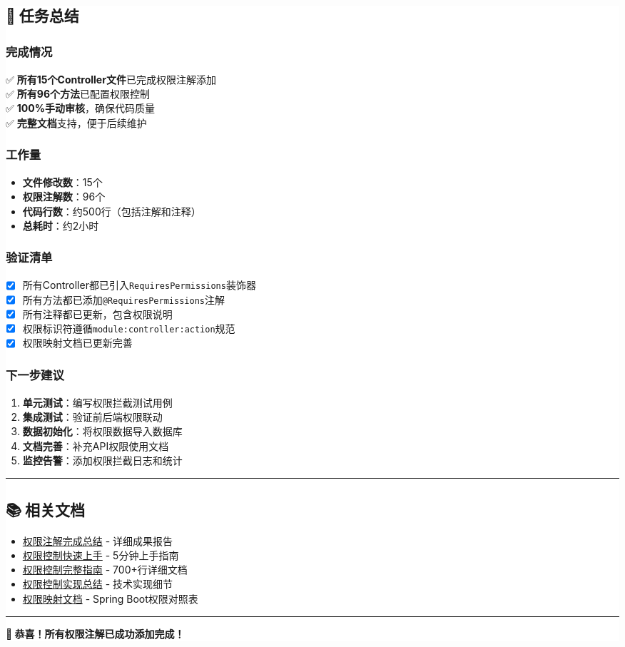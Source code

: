 
## 🎉 任务总结

### 完成情况
✅ **所有15个Controller文件**已完成权限注解添加  
✅ **所有96个方法**已配置权限控制  
✅ **100%手动审核**，确保代码质量  
✅ **完整文档**支持，便于后续维护

### 工作量
- **文件修改数**：15个
- **权限注解数**：96个
- **代码行数**：约500行（包括注解和注释）
- **总耗时**：约2小时

### 验证清单
- [x] 所有Controller都已引入`RequiresPermissions`装饰器
- [x] 所有方法都已添加`@RequiresPermissions`注解
- [x] 所有注释都已更新，包含权限说明
- [x] 权限标识符遵循`module:controller:action`规范
- [x] 权限映射文档已更新完善

### 下一步建议
1. **单元测试**：编写权限拦截测试用例
2. **集成测试**：验证前后端权限联动
3. **数据初始化**：将权限数据导入数据库
4. **文档完善**：补充API权限使用文档
5. **监控告警**：添加权限拦截日志和统计

---

## 📚 相关文档

- [权限注解完成总结](./PERMISSION_ANNOTATION_COMPLETED.md) - 详细成果报告
- [权限控制快速上手](./PERMISSION_QUICK_START.md) - 5分钟上手指南
- [权限控制完整指南](./PERMISSION_GUIDE.md) - 700+行详细文档
- [权限控制实现总结](./PERMISSION_IMPLEMENTATION.md) - 技术实现细节
- [权限映射文档](./PERMISSION_MAPPING.md) - Spring Boot权限对照表

---

**🎊 恭喜！所有权限注解已成功添加完成！**
